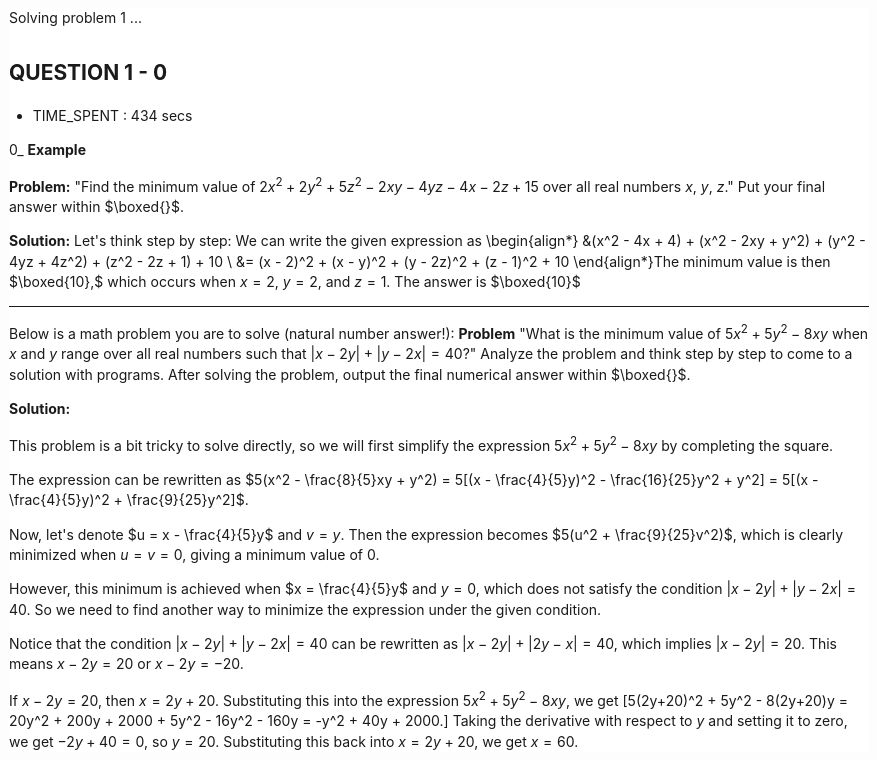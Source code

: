 Solving problem 1 ...



## QUESTION 1 - 0 
- TIME_SPENT : 434 secs

0_
**Example**

**Problem:** 
"Find the minimum value of $2x^2 + 2y^2 + 5z^2 - 2xy - 4yz - 4x - 2z + 15$ over all real numbers $x,$ $y,$ $z.$"
Put your final answer within $\boxed{}$.

**Solution:** 
Let's think step by step:
We can write the given expression as
\begin{align*}
&(x^2 - 4x + 4) + (x^2 - 2xy + y^2) + (y^2 - 4yz + 4z^2) + (z^2 - 2z + 1) + 10 \\
&= (x - 2)^2 + (x - y)^2 + (y - 2z)^2 + (z - 1)^2 + 10
\end{align*}The minimum value is then $\boxed{10},$ which occurs when $x = 2,$ $y = 2,$ and $z = 1.$ The answer is $\boxed{10}$


---

Below is a math problem you are to solve (natural number answer!):
**Problem**
"What is the minimum value of $5x^2+5y^2-8xy$ when $x$ and $y$ range over all real numbers such that $|x-2y| + |y-2x| = 40$?"
Analyze the problem and think step by step to come to a solution with programs. After solving the problem, output the final numerical answer within $\boxed{}$.

**Solution:**


This problem is a bit tricky to solve directly, so we will first simplify the expression $5x^2+5y^2-8xy$ by completing the square.

The expression can be rewritten as $5(x^2 - \frac{8}{5}xy + y^2) = 5[(x - \frac{4}{5}y)^2 - \frac{16}{25}y^2 + y^2] = 5[(x - \frac{4}{5}y)^2 + \frac{9}{25}y^2]$.

Now, let's denote $u = x - \frac{4}{5}y$ and $v = y$. Then the expression becomes $5(u^2 + \frac{9}{25}v^2)$, which is clearly minimized when $u = v = 0$, giving a minimum value of 0.

However, this minimum is achieved when $x = \frac{4}{5}y$ and $y = 0$, which does not satisfy the condition $|x-2y| + |y-2x| = 40$. So we need to find another way to minimize the expression under the given condition.

Notice that the condition $|x-2y| + |y-2x| = 40$ can be rewritten as $|x-2y| + |2y-x| = 40$, which implies $|x-2y| = 20$. This means $x-2y = 20$ or $x-2y = -20$.

If $x-2y = 20$, then $x = 2y + 20$. Substituting this into the expression $5x^2+5y^2-8xy$, we get
\[5(2y+20)^2 + 5y^2 - 8(2y+20)y = 20y^2 + 200y + 2000 + 5y^2 - 16y^2 - 160y = -y^2 + 40y + 2000.\]
Taking the derivative with respect to $y$ and setting it to zero, we get $-2y + 40 = 0$, so $y = 20$. Substituting this back into $x = 2y + 20$, we get $x = 60$.
